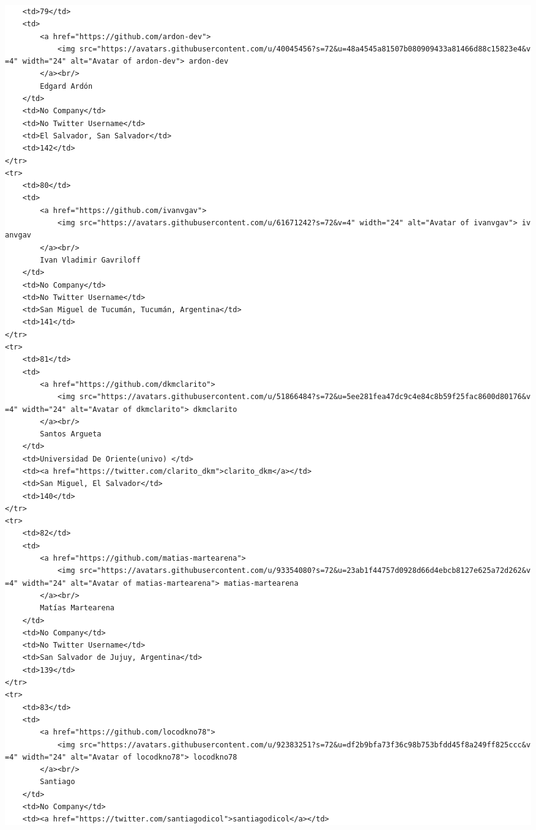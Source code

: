 		<td>79</td>
		<td>
			<a href="https://github.com/ardon-dev">
				<img src="https://avatars.githubusercontent.com/u/40045456?s=72&u=48a4545a81507b080909433a81466d88c15823e4&v=4" width="24" alt="Avatar of ardon-dev"> ardon-dev
			</a><br/>
			Edgard Ardón
		</td>
		<td>No Company</td>
		<td>No Twitter Username</td>
		<td>El Salvador, San Salvador</td>
		<td>142</td>
	</tr>
	<tr>
		<td>80</td>
		<td>
			<a href="https://github.com/ivanvgav">
				<img src="https://avatars.githubusercontent.com/u/61671242?s=72&v=4" width="24" alt="Avatar of ivanvgav"> ivanvgav
			</a><br/>
			Ivan Vladimir Gavriloff
		</td>
		<td>No Company</td>
		<td>No Twitter Username</td>
		<td>San Miguel de Tucumán, Tucumán, Argentina</td>
		<td>141</td>
	</tr>
	<tr>
		<td>81</td>
		<td>
			<a href="https://github.com/dkmclarito">
				<img src="https://avatars.githubusercontent.com/u/51866484?s=72&u=5ee281fea47dc9c4e84c8b59f25fac8600d80176&v=4" width="24" alt="Avatar of dkmclarito"> dkmclarito
			</a><br/>
			Santos Argueta
		</td>
		<td>Universidad De Oriente(univo) </td>
		<td><a href="https://twitter.com/clarito_dkm">clarito_dkm</a></td>
		<td>San Miguel, El Salvador</td>
		<td>140</td>
	</tr>
	<tr>
		<td>82</td>
		<td>
			<a href="https://github.com/matias-martearena">
				<img src="https://avatars.githubusercontent.com/u/93354080?s=72&u=23ab1f44757d0928d66d4ebcb8127e625a72d262&v=4" width="24" alt="Avatar of matias-martearena"> matias-martearena
			</a><br/>
			Matías Martearena
		</td>
		<td>No Company</td>
		<td>No Twitter Username</td>
		<td>San Salvador de Jujuy, Argentina</td>
		<td>139</td>
	</tr>
	<tr>
		<td>83</td>
		<td>
			<a href="https://github.com/locodkno78">
				<img src="https://avatars.githubusercontent.com/u/92383251?s=72&u=df2b9bfa73f36c98b753bfdd45f8a249ff825ccc&v=4" width="24" alt="Avatar of locodkno78"> locodkno78
			</a><br/>
			Santiago
		</td>
		<td>No Company</td>
		<td><a href="https://twitter.com/santiagodicol">santiagodicol</a></td>
